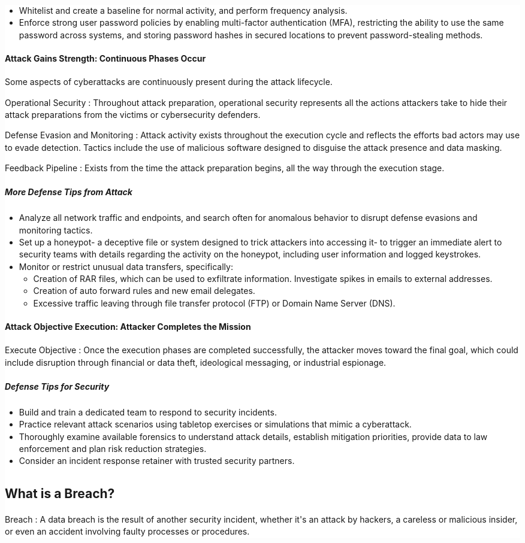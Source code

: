 - Whitelist and create a baseline for normal activity, and perform frequency analysis.
- Enforce strong user password policies by enabling multi-factor authentication (MFA), restricting the ability to use the same password across systems, and storing password hashes in secured locations to prevent password-stealing methods.

#### Attack Gains Strength: Continuous Phases Occur

Some aspects of cyberattacks are continuously present during the attack lifecycle.

Operational Security
: Throughout attack preparation, operational security represents all the actions attackers take to hide their attack preparations from the victims or cybersecurity defenders.

Defense Evasion and Monitoring
: Attack activity exists throughout the execution cycle and reflects the efforts bad actors may use to evade detection. Tactics include the use of malicious software designed to disguise the attack presence and data masking.

Feedback Pipeline
: Exists from the time the attack preparation begins, all the way through the execution stage.

##### More Defense Tips from Attack

- Analyze all network traffic and endpoints, and search often for anomalous behavior to disrupt defense evasions and monitoring tactics.
- Set up a honeypot- a deceptive file or system designed to trick attackers into accessing it- to trigger an immediate alert to security teams with details regarding the activity on the honeypot, including user information and logged keystrokes.
- Monitor or restrict unusual data transfers, specifically:
  - Creation of RAR files, which can be used to exfiltrate information. Investigate spikes in emails to external addresses.
  - Creation of auto forward rules and new email delegates.
  - Excessive traffic leaving through file transfer protocol (FTP) or Domain Name Server (DNS).  

#### Attack Objective Execution: Attacker Completes the Mission

Execute Objective
: Once the execution phases are completed successfully, the attacker moves toward the final goal, which could include disruption through financial or data theft, ideological messaging, or industrial espionage.

##### Defense Tips for Security

- Build and train a dedicated team to respond to security incidents.
- Practice relevant attack scenarios using tabletop exercises or simulations that mimic a cyberattack.
- Thoroughly examine available forensics to understand attack details, establish mitigation priorities, provide data to law enforcement and plan risk reduction strategies.
- Consider an incident response retainer with trusted security partners.

## What is a Breach?

Breach
: A data breach is the result of another security incident, whether it's an attack by hackers, a careless or malicious insider, or even an accident involving faulty processes or procedures.
